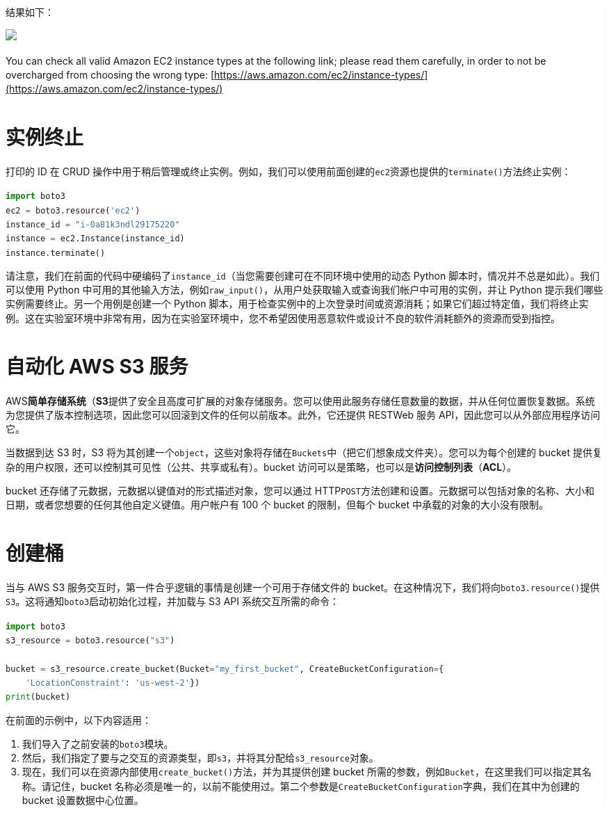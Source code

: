 结果如下：

![](../images/00206.jpeg)

You can check all valid Amazon EC2 instance types at the following link; please read them carefully, in order to not be overcharged from choosing the wrong type: [https://aws.amazon.com/ec2/instance-types/](https://aws.amazon.com/ec2/instance-types/)

# 实例终止

打印的 ID 在 CRUD 操作中用于稍后管理或终止实例。例如，我们可以使用前面创建的`ec2`资源也提供的`terminate()`方法终止实例：

```py
import boto3
ec2 = boto3.resource('ec2')
instance_id = "i-0a81k3ndl29175220"
instance = ec2.Instance(instance_id)
instance.terminate()

```

请注意，我们在前面的代码中硬编码了`instance_id`（当您需要创建可在不同环境中使用的动态 Python 脚本时，情况并不总是如此）。我们可以使用 Python 中可用的其他输入方法，例如`raw_input()`，从用户处获取输入或查询我们帐户中可用的实例，并让 Python 提示我们哪些实例需要终止。另一个用例是创建一个 Python 脚本，用于检查实例中的上次登录时间或资源消耗；如果它们超过特定值，我们将终止实例。这在实验室环境中非常有用，因为在实验室环境中，您不希望因使用恶意软件或设计不良的软件消耗额外的资源而受到指控。

# 自动化 AWS S3 服务

AWS**简单存储系统**（**S3**提供了安全且高度可扩展的对象存储服务。您可以使用此服务存储任意数量的数据，并从任何位置恢复数据。系统为您提供了版本控制选项，因此您可以回滚到文件的任何以前版本。此外，它还提供 RESTWeb 服务 API，因此您可以从外部应用程序访问它。

当数据到达 S3 时，S3 将为其创建一个`object`，这些对象将存储在`Buckets`中（把它们想象成文件夹）。您可以为每个创建的 bucket 提供复杂的用户权限，还可以控制其可见性（公共、共享或私有）。bucket 访问可以是策略，也可以是**访问控制列表**（**ACL**）。

bucket 还存储了元数据，元数据以键值对的形式描述对象，您可以通过 HTTP`POST`方法创建和设置。元数据可以包括对象的名称、大小和日期，或者您想要的任何其他自定义键值。用户帐户有 100 个 bucket 的限制，但每个 bucket 中承载的对象的大小没有限制。

# 创建桶

当与 AWS S3 服务交互时，第一件合乎逻辑的事情是创建一个可用于存储文件的 bucket。在这种情况下，我们将向`boto3.resource()`提供`S3`。这将通知`boto3`启动初始化过程，并加载与 S3 API 系统交互所需的命令：

```py
import boto3
s3_resource = boto3.resource("s3")

bucket = s3_resource.create_bucket(Bucket="my_first_bucket", CreateBucketConfiguration={
    'LocationConstraint': 'us-west-2'})
print(bucket)
```

在前面的示例中，以下内容适用：

1.  我们导入了之前安装的`boto3`模块。
2.  然后，我们指定了要与之交互的资源类型，即`s3`，并将其分配给`s3_resource`对象。
3.  现在，我们可以在资源内部使用`create_bucket()`方法，并为其提供创建 bucket 所需的参数，例如`Bucket`，在这里我们可以指定其名称。请记住，bucket 名称必须是唯一的，以前不能使用过。第二个参数是`CreateBucketConfiguration`字典，我们在其中为创建的 bucket 设置数据中心位置。
